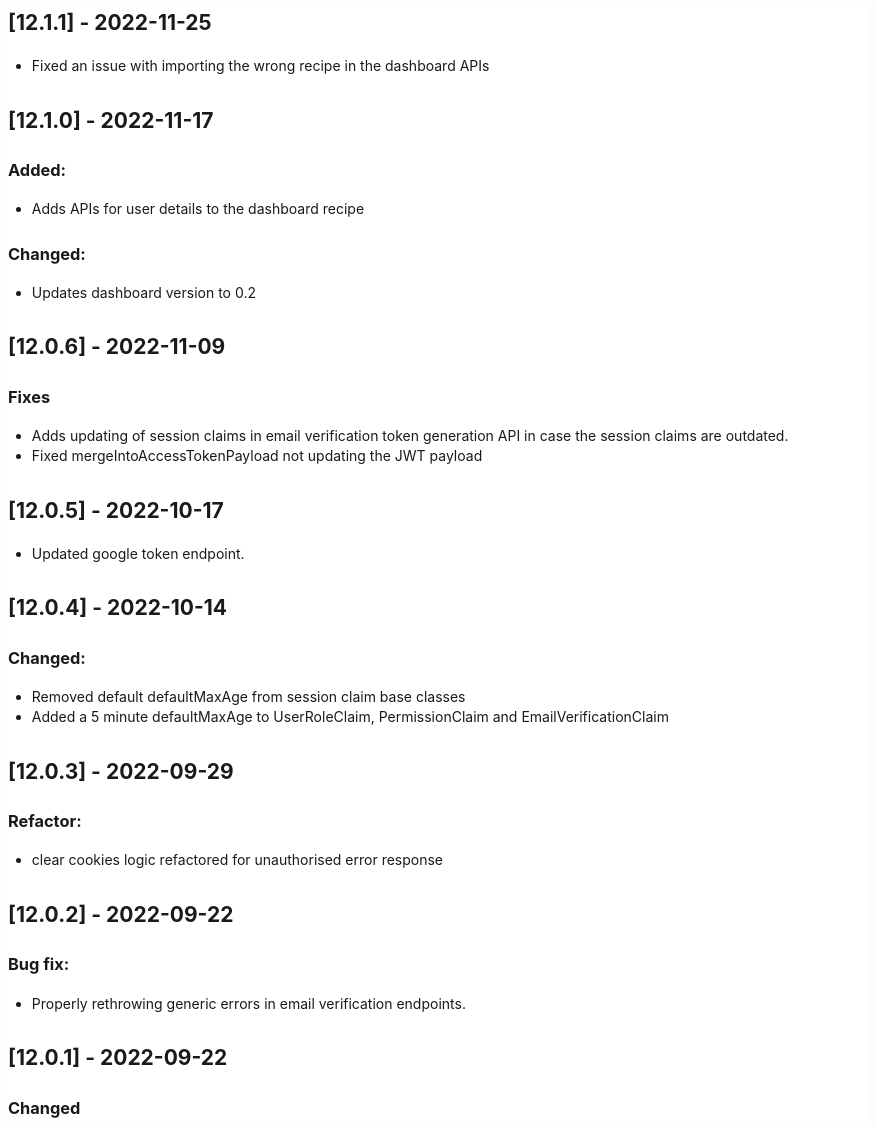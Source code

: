 ## [12.1.1] - 2022-11-25

-   Fixed an issue with importing the wrong recipe in the dashboard APIs

## [12.1.0] - 2022-11-17

### Added:

-   Adds APIs for user details to the dashboard recipe

### Changed:

-   Updates dashboard version to 0.2

## [12.0.6] - 2022-11-09

### Fixes

-   Adds updating of session claims in email verification token generation API in case the session claims are outdated.
-   Fixed mergeIntoAccessTokenPayload not updating the JWT payload

## [12.0.5] - 2022-10-17

-   Updated google token endpoint.

## [12.0.4] - 2022-10-14

### Changed:

-   Removed default defaultMaxAge from session claim base classes
-   Added a 5 minute defaultMaxAge to UserRoleClaim, PermissionClaim and EmailVerificationClaim

## [12.0.3] - 2022-09-29

### Refactor:

-   clear cookies logic refactored for unauthorised error response

## [12.0.2] - 2022-09-22

### Bug fix:

-   Properly rethrowing generic errors in email verification endpoints.

## [12.0.1] - 2022-09-22

### Changed
